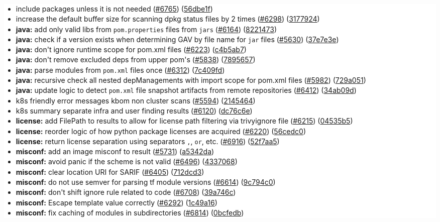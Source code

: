 * include packages unless it is not needed ([#6765](https://github.com/DmitriyLewen/trivy/issues/6765)) ([56dbe1f](https://github.com/DmitriyLewen/trivy/commit/56dbe1f6768fe67fbc1153b74fde0f83eaa1b281))
* increase the default buffer size for scanning dpkg status files by 2 times ([#6298](https://github.com/DmitriyLewen/trivy/issues/6298)) ([3177924](https://github.com/DmitriyLewen/trivy/commit/317792433e4e961441f772c6bd22d63873a8c986))
* **java:** add only valid libs from `pom.properties` files from `jars` ([#6164](https://github.com/DmitriyLewen/trivy/issues/6164)) ([8221473](https://github.com/DmitriyLewen/trivy/commit/82214736a943f61c173902808f2887a660543fe2))
* **java:** check if a version exists when determining GAV by file name for `jar` files ([#5630](https://github.com/DmitriyLewen/trivy/issues/5630)) ([37e7e3e](https://github.com/DmitriyLewen/trivy/commit/37e7e3eabf9b788d1f7549d96067d807895a121f))
* **java:** don't ignore runtime scope for pom.xml files ([#6223](https://github.com/DmitriyLewen/trivy/issues/6223)) ([c4b5ab7](https://github.com/DmitriyLewen/trivy/commit/c4b5ab7881c1538d32d87ac21e67e3586e207cd7))
* **java:** don't remove excluded deps from upper pom's ([#5838](https://github.com/DmitriyLewen/trivy/issues/5838)) ([7895657](https://github.com/DmitriyLewen/trivy/commit/7895657c89905a5447ca79c71382518907946d16))
* **java:** parse modules from `pom.xml` files once ([#6312](https://github.com/DmitriyLewen/trivy/issues/6312)) ([7c409fd](https://github.com/DmitriyLewen/trivy/commit/7c409fd270bd71a24da8a06d7be2aa9f5a70321f))
* **java:** recursive check all nested depManagements with import scope for pom.xml files ([#5982](https://github.com/DmitriyLewen/trivy/issues/5982)) ([729a051](https://github.com/DmitriyLewen/trivy/commit/729a0512abb633a29b6eaa49d224c1fedf389c05))
* **java:** update logic to detect `pom.xml` file snapshot artifacts from remote repositories ([#6412](https://github.com/DmitriyLewen/trivy/issues/6412)) ([34ab09d](https://github.com/DmitriyLewen/trivy/commit/34ab09d559bf9bee6f39fd8fce10d36fd6759681))
* k8s friendly error messages kbom non cluster scans ([#5594](https://github.com/DmitriyLewen/trivy/issues/5594)) ([2145464](https://github.com/DmitriyLewen/trivy/commit/214546427e76da21bbc61a5b70ec00d5b95f6d0b))
* k8s summary separate infra and user finding results ([#6120](https://github.com/DmitriyLewen/trivy/issues/6120)) ([dc76c6e](https://github.com/DmitriyLewen/trivy/commit/dc76c6e4f4df67f5bf01ead2b18e2f98e853ca61))
* **license:** add FilePath to results to allow for license path filtering via trivyignore file ([#6215](https://github.com/DmitriyLewen/trivy/issues/6215)) ([04535b5](https://github.com/DmitriyLewen/trivy/commit/04535b554ab239b30543ae6514b677d416785ca1))
* **license:** reorder logic of how python package licenses are acquired ([#6220](https://github.com/DmitriyLewen/trivy/issues/6220)) ([56cedc0](https://github.com/DmitriyLewen/trivy/commit/56cedc0d6795ed34c3fd1a9b10880678c9a709d1))
* **license:** return license separation using separators  `,`, `or`, etc. ([#6916](https://github.com/DmitriyLewen/trivy/issues/6916)) ([52f7aa5](https://github.com/DmitriyLewen/trivy/commit/52f7aa54b520a90a19736703f8ea63cc20fab104))
* **misconf:** add an image misconf to result ([#5731](https://github.com/DmitriyLewen/trivy/issues/5731)) ([a5342da](https://github.com/DmitriyLewen/trivy/commit/a5342da0670589f580e8b59a0c2bd42b778df76d))
* **misconf:** avoid panic if the scheme is not valid ([#6496](https://github.com/DmitriyLewen/trivy/issues/6496)) ([4337068](https://github.com/DmitriyLewen/trivy/commit/433706820834548132f4f1aba41a7208143cfab2))
* **misconf:** clear location URI for SARIF ([#6405](https://github.com/DmitriyLewen/trivy/issues/6405)) ([712dcd3](https://github.com/DmitriyLewen/trivy/commit/712dcd30077dfdf7a5449d635ee38fff5165c422))
* **misconf:** do not use semver for parsing tf module versions ([#6614](https://github.com/DmitriyLewen/trivy/issues/6614)) ([9c794c0](https://github.com/DmitriyLewen/trivy/commit/9c794c0ffc8d31c82cad3cbd593eb03e689cf583))
* **misconf:** don't shift ignore rule related to code ([#6708](https://github.com/DmitriyLewen/trivy/issues/6708)) ([39a746c](https://github.com/DmitriyLewen/trivy/commit/39a746c77837f873e87b81be40676818030f44c5))
* **misconf:** Escape template value correctly ([#6292](https://github.com/DmitriyLewen/trivy/issues/6292)) ([1c49a16](https://github.com/DmitriyLewen/trivy/commit/1c49a16c65ecc63a24d9957174ca91d088855a2a))
* **misconf:** fix caching of modules in subdirectories ([#6814](https://github.com/DmitriyLewen/trivy/issues/6814)) ([0bcfedb](https://github.com/DmitriyLewen/trivy/commit/0bcfedbcaa9bbe30ee5ecade5b98e9ce3cc54c9b))